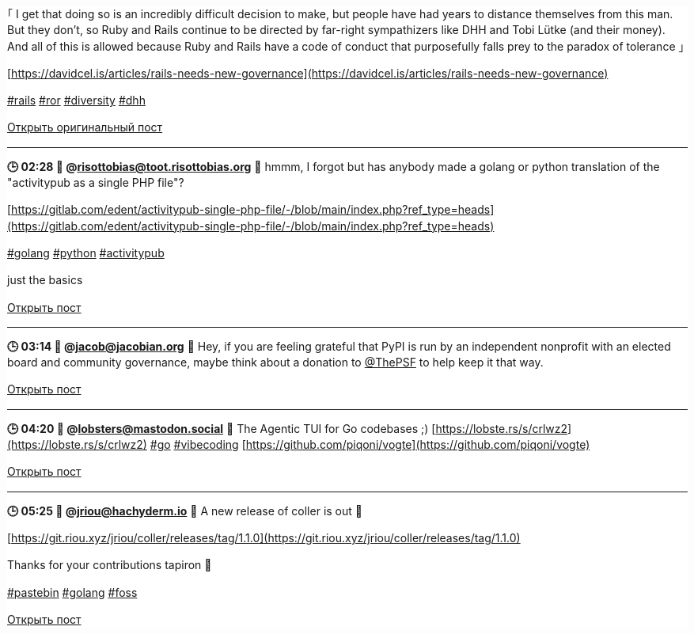 ｢ I get that doing so is an incredibly difficult decision to make, but people have had years to distance themselves from this man. But they don’t, so Ruby and Rails continue to be directed by far-right sympathizers like DHH and Tobi Lütke (and their money). And all of this is allowed because Ruby and Rails have a code of conduct that purposefully falls prey to the paradox of tolerance ｣

[https://davidcel.is/articles/rails-needs-new-governance](https://davidcel.is/articles/rails-needs-new-governance)

[#rails](https://indieweb.social/tags/rails) [#ror](https://indieweb.social/tags/ror) [#diversity](https://indieweb.social/tags/diversity) [#dhh](https://indieweb.social/tags/dhh)

[Открыть оригинальный пост](https://indieweb.social/@jbz/115232884627554120)

----
**🕒 02:28 👤 @risottobias@toot.risottobias.org**
💬 hmmm, I forgot but has anybody made a golang or python translation of the "activitypub as a single PHP file"?

[https://gitlab.com/edent/activitypub-single-php-file/-/blob/main/index.php?ref_type=heads](https://gitlab.com/edent/activitypub-single-php-file/-/blob/main/index.php?ref_type=heads)

[#golang](https://toot.risottobias.org/tags/golang) [#python](https://toot.risottobias.org/tags/python) [#activitypub](https://toot.risottobias.org/tags/activitypub)  

just the basics

[Открыть пост](https://toot.risottobias.org/@risottobias/115234264264386317)

----
**🕒 03:14 👤 @jacob@jacobian.org**
💬 Hey, if you are feeling grateful that PyPI is run by an independent nonprofit with an elected board and community governance, maybe think about a donation to [@ThePSF](https://fosstodon.org/@ThePSF) to help keep it that way.

[Открыть пост](https://social.jacobian.org/@jacob/115234443969931561)

----
**🕒 04:20 👤 @lobsters@mastodon.social**
💬 The Agentic TUI for Go codebases ;)  [https://lobste.rs/s/crlwz2](https://lobste.rs/s/crlwz2) [#go](https://mastodon.social/tags/go) [#vibecoding](https://mastodon.social/tags/vibecoding)
[https://github.com/piqoni/vogte](https://github.com/piqoni/vogte)

[Открыть пост](https://mastodon.social/@lobsters/115234701829404642)

----
**🕒 05:25 👤 @jriou@hachyderm.io**
💬 A new release of coller is out 🚀 

[https://git.riou.xyz/jriou/coller/releases/tag/1.1.0](https://git.riou.xyz/jriou/coller/releases/tag/1.1.0)

Thanks for your contributions tapiron 🙏 

[#pastebin](https://hachyderm.io/tags/pastebin) [#golang](https://hachyderm.io/tags/golang) [#foss](https://hachyderm.io/tags/foss)

[Открыть пост](https://hachyderm.io/@jriou/115234957931636735)
